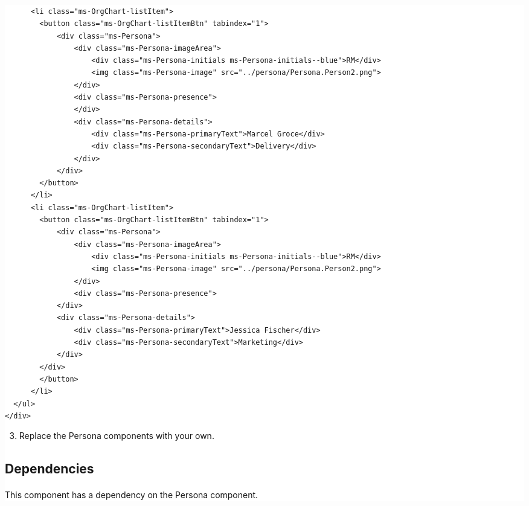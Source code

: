           <li class="ms-OrgChart-listItem">
            <button class="ms-OrgChart-listItemBtn" tabindex="1">
                <div class="ms-Persona">
                    <div class="ms-Persona-imageArea">
                        <div class="ms-Persona-initials ms-Persona-initials--blue">RM</div>
                        <img class="ms-Persona-image" src="../persona/Persona.Person2.png">
                    </div>
                    <div class="ms-Persona-presence">
                    </div>
                    <div class="ms-Persona-details">
                        <div class="ms-Persona-primaryText">Marcel Groce</div>
                        <div class="ms-Persona-secondaryText">Delivery</div>
                    </div>
                </div>
            </button>
          </li>
          <li class="ms-OrgChart-listItem">
            <button class="ms-OrgChart-listItemBtn" tabindex="1">
                <div class="ms-Persona">
                    <div class="ms-Persona-imageArea">
                        <div class="ms-Persona-initials ms-Persona-initials--blue">RM</div>
                        <img class="ms-Persona-image" src="../persona/Persona.Person2.png">
                    </div>
                    <div class="ms-Persona-presence">
                </div>
                <div class="ms-Persona-details">
                    <div class="ms-Persona-primaryText">Jessica Fischer</div>
                    <div class="ms-Persona-secondaryText">Marketing</div>
                </div>
            </div>
            </button>
          </li>
      </ul>
    </div>
</div>
    </code>
</pre>

3. Replace the Persona components with your own.

## Dependencies
This component has a dependency on the Persona component.


